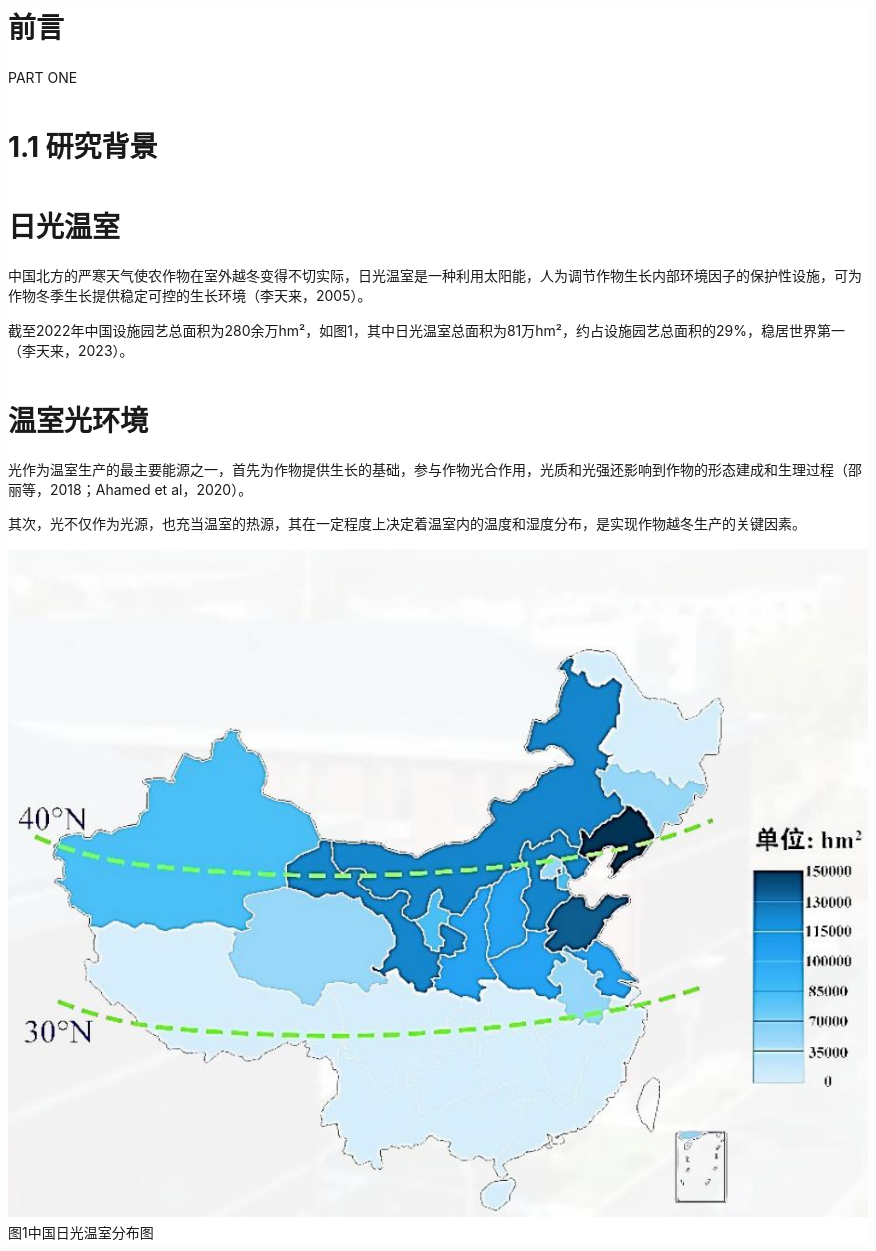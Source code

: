 # 前言

PART ONE

# 1.1 研究背景

# 日光温室

中国北方的严寒天气使农作物在室外越冬变得不切实际，日光温室是一种利用太阳能，人为调节作物生长内部环境因子的保护性设施，可为作物冬季生长提供稳定可控的生长环境（李天来，2005）。

截至2022年中国设施园艺总面积为280余万hm²，如图1，其中日光温室总面积为81万hm²，约占设施园艺总面积的29%，稳居世界第一（李天来，2023）。

# 温室光环境

光作为温室生产的最主要能源之一，首先为作物提供生长的基础，参与作物光合作用，光质和光强还影响到作物的形态建成和生理过程（邵丽等，2018；Ahamed et al，2020）。

其次，光不仅作为光源，也充当温室的热源，其在一定程度上决定着温室内的温度和湿度分布，是实现作物越冬生产的关键因素。

![](images/03ce45b5027b0eef7681072e04f9802a2672f930558c4ebfc1f5a31454430e67.jpg)  
图1中国日光温室分布图
